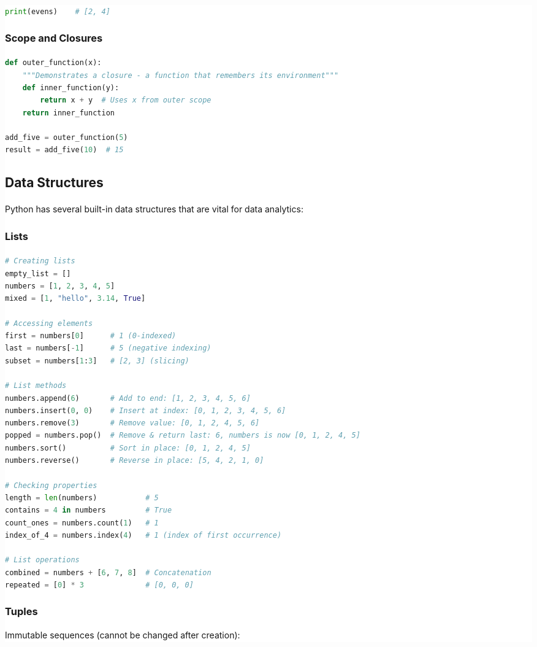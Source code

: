 ```python
print(evens)    # [2, 4]
```

### Scope and Closures
```python
def outer_function(x):
    """Demonstrates a closure - a function that remembers its environment"""
    def inner_function(y):
        return x + y  # Uses x from outer scope
    return inner_function

add_five = outer_function(5)
result = add_five(10)  # 15
```

## Data Structures

Python has several built-in data structures that are vital for data analytics:

### Lists
```python
# Creating lists
empty_list = []
numbers = [1, 2, 3, 4, 5]
mixed = [1, "hello", 3.14, True]

# Accessing elements
first = numbers[0]      # 1 (0-indexed)
last = numbers[-1]      # 5 (negative indexing)
subset = numbers[1:3]   # [2, 3] (slicing)

# List methods
numbers.append(6)       # Add to end: [1, 2, 3, 4, 5, 6]
numbers.insert(0, 0)    # Insert at index: [0, 1, 2, 3, 4, 5, 6]
numbers.remove(3)       # Remove value: [0, 1, 2, 4, 5, 6]
popped = numbers.pop()  # Remove & return last: 6, numbers is now [0, 1, 2, 4, 5]
numbers.sort()          # Sort in place: [0, 1, 2, 4, 5]
numbers.reverse()       # Reverse in place: [5, 4, 2, 1, 0]

# Checking properties
length = len(numbers)           # 5
contains = 4 in numbers         # True
count_ones = numbers.count(1)   # 1
index_of_4 = numbers.index(4)   # 1 (index of first occurrence)

# List operations
combined = numbers + [6, 7, 8]  # Concatenation
repeated = [0] * 3              # [0, 0, 0]
```

### Tuples
Immutable sequences (cannot be changed after creation):
